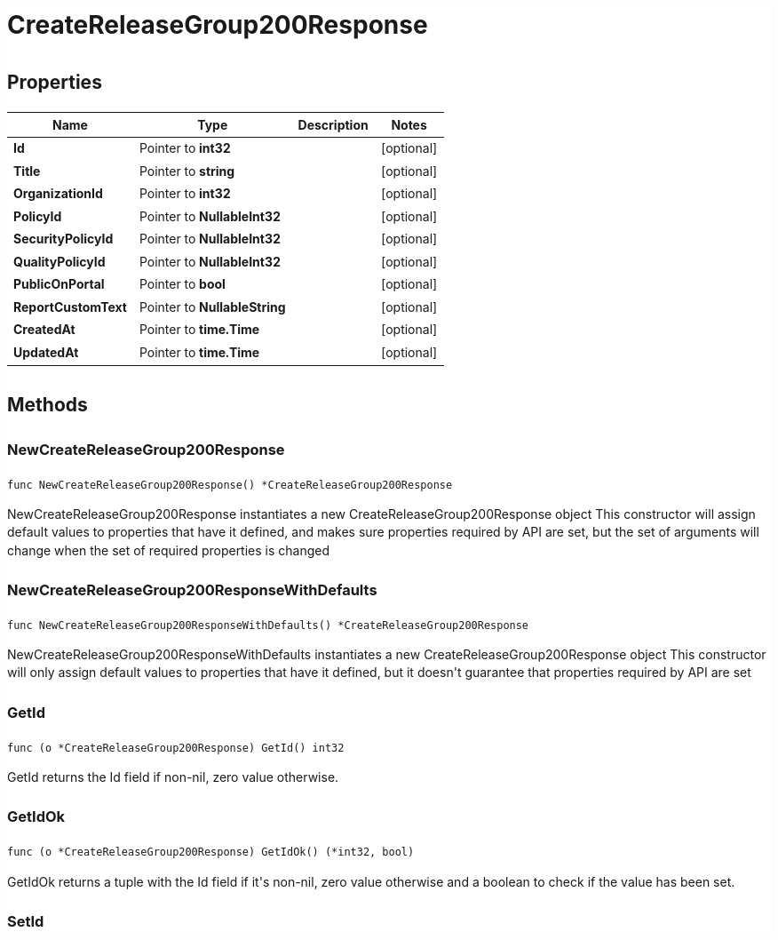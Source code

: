 # CreateReleaseGroup200Response

## Properties

Name | Type | Description | Notes
------------ | ------------- | ------------- | -------------
**Id** | Pointer to **int32** |  | [optional] 
**Title** | Pointer to **string** |  | [optional] 
**OrganizationId** | Pointer to **int32** |  | [optional] 
**PolicyId** | Pointer to **NullableInt32** |  | [optional] 
**SecurityPolicyId** | Pointer to **NullableInt32** |  | [optional] 
**QualityPolicyId** | Pointer to **NullableInt32** |  | [optional] 
**PublicOnPortal** | Pointer to **bool** |  | [optional] 
**ReportCustomText** | Pointer to **NullableString** |  | [optional] 
**CreatedAt** | Pointer to **time.Time** |  | [optional] 
**UpdatedAt** | Pointer to **time.Time** |  | [optional] 

## Methods

### NewCreateReleaseGroup200Response

`func NewCreateReleaseGroup200Response() *CreateReleaseGroup200Response`

NewCreateReleaseGroup200Response instantiates a new CreateReleaseGroup200Response object
This constructor will assign default values to properties that have it defined,
and makes sure properties required by API are set, but the set of arguments
will change when the set of required properties is changed

### NewCreateReleaseGroup200ResponseWithDefaults

`func NewCreateReleaseGroup200ResponseWithDefaults() *CreateReleaseGroup200Response`

NewCreateReleaseGroup200ResponseWithDefaults instantiates a new CreateReleaseGroup200Response object
This constructor will only assign default values to properties that have it defined,
but it doesn't guarantee that properties required by API are set

### GetId

`func (o *CreateReleaseGroup200Response) GetId() int32`

GetId returns the Id field if non-nil, zero value otherwise.

### GetIdOk

`func (o *CreateReleaseGroup200Response) GetIdOk() (*int32, bool)`

GetIdOk returns a tuple with the Id field if it's non-nil, zero value otherwise
and a boolean to check if the value has been set.

### SetId
